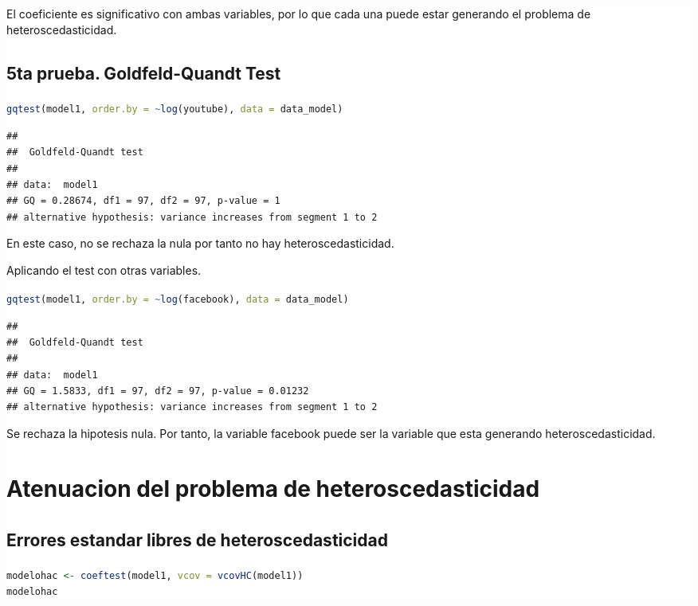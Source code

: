 El coeficiente es significativo con ambas variables, por lo que cada una
puede estar generando el problema de heteroscedasticidad.

## 5ta prueba. Goldfeld-Quandt Test

``` r
gqtest(model1, order.by = ~log(youtube), data = data_model)
```

    ## 
    ##  Goldfeld-Quandt test
    ## 
    ## data:  model1
    ## GQ = 0.28674, df1 = 97, df2 = 97, p-value = 1
    ## alternative hypothesis: variance increases from segment 1 to 2

En este caso, no se rechaza la nula por tanto no hay
heteroscedasticidad.

Aplicando el test con otras variables.

``` r
gqtest(model1, order.by = ~log(facebook), data = data_model)
```

    ## 
    ##  Goldfeld-Quandt test
    ## 
    ## data:  model1
    ## GQ = 1.5833, df1 = 97, df2 = 97, p-value = 0.01232
    ## alternative hypothesis: variance increases from segment 1 to 2

Se rechaza la hipotesis nula. Por tanto, la variable facebook puede ser
la variable que esta generando heteroscedasticidad.

# Atenuacion del problema de heteroscedasticidad

## Errores estandar libres de heteroscedasticidad

``` r
modelohac <- coeftest(model1, vcov = vcovHC(model1))
modelohac
```
